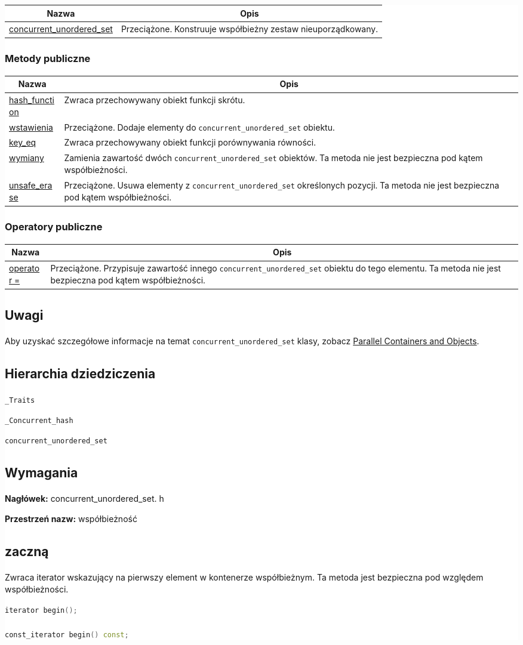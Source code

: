 |Nazwa|Opis|
|----------|-----------------|
|[concurrent_unordered_set](#ctor)|Przeciążone. Konstruuje współbieżny zestaw nieuporządkowany.|

### <a name="public-methods"></a>Metody publiczne

|Nazwa|Opis|
|----------|-----------------|
|[hash_function](#hash_function)|Zwraca przechowywany obiekt funkcji skrótu.|
|[wstawienia](#insert)|Przeciążone. Dodaje elementy do `concurrent_unordered_set` obiektu.|
|[key_eq](#key_eq)|Zwraca przechowywany obiekt funkcji porównywania równości.|
|[wymiany](#swap)|Zamienia zawartość dwóch `concurrent_unordered_set` obiektów. Ta metoda nie jest bezpieczna pod kątem współbieżności.|
|[unsafe_erase](#unsafe_erase)|Przeciążone. Usuwa elementy z `concurrent_unordered_set` określonych pozycji. Ta metoda nie jest bezpieczna pod kątem współbieżności.|

### <a name="public-operators"></a>Operatory publiczne

|Nazwa|Opis|
|----------|-----------------|
|[operator =](#operator_eq)|Przeciążone. Przypisuje zawartość innego `concurrent_unordered_set` obiektu do tego elementu. Ta metoda nie jest bezpieczna pod kątem współbieżności.|

## <a name="remarks"></a>Uwagi

Aby uzyskać szczegółowe informacje na temat `concurrent_unordered_set` klasy, zobacz [Parallel Containers and Objects](../../../parallel/concrt/parallel-containers-and-objects.md).

## <a name="inheritance-hierarchy"></a>Hierarchia dziedziczenia

`_Traits`

`_Concurrent_hash`

`concurrent_unordered_set`

## <a name="requirements"></a>Wymagania

**Nagłówek:** concurrent_unordered_set. h

**Przestrzeń nazw:** współbieżność

## <a name="begin"></a><a name="begin"></a> zaczną

Zwraca iterator wskazujący na pierwszy element w kontenerze współbieżnym. Ta metoda jest bezpieczna pod względem współbieżności.

```cpp
iterator begin();

const_iterator begin() const;
```
